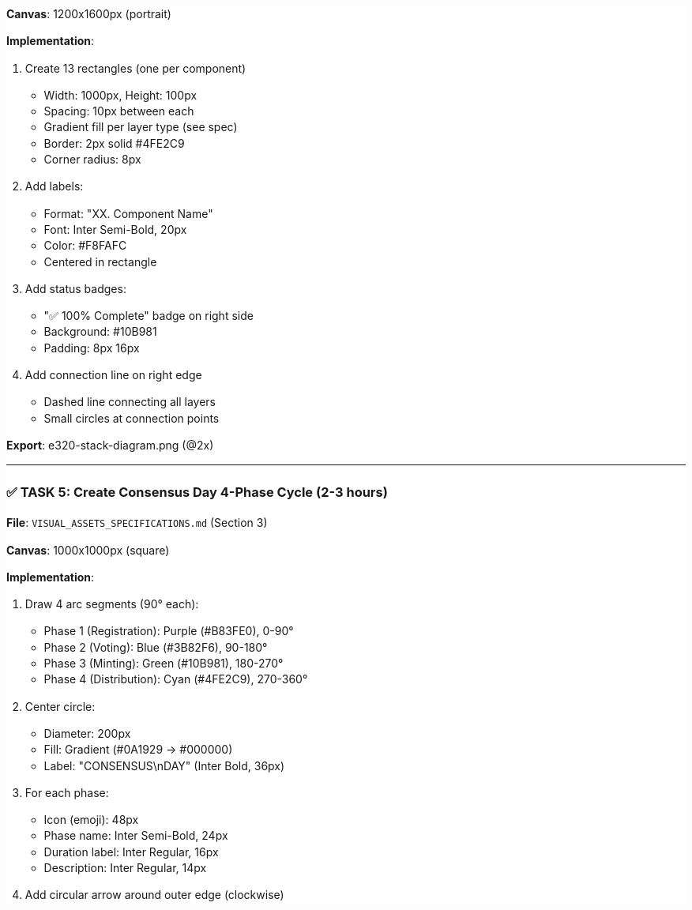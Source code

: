**Canvas**: 1200x1600px (portrait)

**Implementation**:
1. Create 13 rectangles (one per component)
   - Width: 1000px, Height: 100px
   - Spacing: 10px between each
   - Gradient fill per layer type (see spec)
   - Border: 2px solid #4FE2C9
   - Corner radius: 8px

2. Add labels:
   - Format: "XX. Component Name"
   - Font: Inter Semi-Bold, 20px
   - Color: #F8FAFC
   - Centered in rectangle

3. Add status badges:
   - "✅ 100% Complete" badge on right side
   - Background: #10B981
   - Padding: 8px 16px

4. Add connection line on right edge
   - Dashed line connecting all layers
   - Small circles at connection points

**Export**: e320-stack-diagram.png (@2x)

---

### ✅ TASK 5: Create Consensus Day 4-Phase Cycle (2-3 hours)

**File**: `VISUAL_ASSETS_SPECIFICATIONS.md` (Section 3)

**Canvas**: 1000x1000px (square)

**Implementation**:
1. Draw 4 arc segments (90° each):
   - Phase 1 (Registration): Purple (#B83FE0), 0-90°
   - Phase 2 (Voting): Blue (#3B82F6), 90-180°
   - Phase 3 (Minting): Green (#10B981), 180-270°
   - Phase 4 (Distribution): Cyan (#4FE2C9), 270-360°

2. Center circle:
   - Diameter: 200px
   - Fill: Gradient (#0A1929 → #000000)
   - Label: "CONSENSUS\nDAY" (Inter Bold, 36px)

3. For each phase:
   - Icon (emoji): 48px
   - Phase name: Inter Semi-Bold, 24px
   - Duration label: Inter Regular, 16px
   - Description: Inter Regular, 14px

4. Add circular arrow around outer edge (clockwise)

